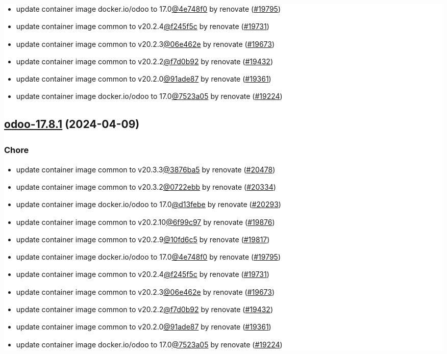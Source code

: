 - update container image docker.io/odoo to 17.0[@4e748f0](https://github.com/4e748f0) by renovate ([#19795](https://github.com/truecharts/charts/issues/19795))

- update container image common to v20.2.4[@f245f5c](https://github.com/f245f5c) by renovate ([#19731](https://github.com/truecharts/charts/issues/19731))

- update container image common to v20.2.3[@06e462e](https://github.com/06e462e) by renovate ([#19673](https://github.com/truecharts/charts/issues/19673))

- update container image common to v20.2.2[@f7d0b92](https://github.com/f7d0b92) by renovate ([#19432](https://github.com/truecharts/charts/issues/19432))

- update container image common to v20.2.0[@91ade87](https://github.com/91ade87) by renovate ([#19361](https://github.com/truecharts/charts/issues/19361))

- update container image docker.io/odoo to 17.0[@7523a05](https://github.com/7523a05) by renovate ([#19224](https://github.com/truecharts/charts/issues/19224))


## [odoo-17.8.1](https://github.com/truecharts/charts/compare/odoo-17.6.0...odoo-17.8.1) (2024-04-09)

### Chore



- update container image common to v20.3.3[@3876ba5](https://github.com/3876ba5) by renovate ([#20478](https://github.com/truecharts/charts/issues/20478))

- update container image common to v20.3.2[@0722ebb](https://github.com/0722ebb) by renovate ([#20334](https://github.com/truecharts/charts/issues/20334))

- update container image docker.io/odoo to 17.0[@d13febe](https://github.com/d13febe) by renovate ([#20293](https://github.com/truecharts/charts/issues/20293))

- update container image common to v20.2.10[@6f99c97](https://github.com/6f99c97) by renovate ([#19876](https://github.com/truecharts/charts/issues/19876))

- update container image common to v20.2.9[@10fd6c5](https://github.com/10fd6c5) by renovate ([#19817](https://github.com/truecharts/charts/issues/19817))

- update container image docker.io/odoo to 17.0[@4e748f0](https://github.com/4e748f0) by renovate ([#19795](https://github.com/truecharts/charts/issues/19795))

- update container image common to v20.2.4[@f245f5c](https://github.com/f245f5c) by renovate ([#19731](https://github.com/truecharts/charts/issues/19731))

- update container image common to v20.2.3[@06e462e](https://github.com/06e462e) by renovate ([#19673](https://github.com/truecharts/charts/issues/19673))

- update container image common to v20.2.2[@f7d0b92](https://github.com/f7d0b92) by renovate ([#19432](https://github.com/truecharts/charts/issues/19432))

- update container image common to v20.2.0[@91ade87](https://github.com/91ade87) by renovate ([#19361](https://github.com/truecharts/charts/issues/19361))

- update container image docker.io/odoo to 17.0[@7523a05](https://github.com/7523a05) by renovate ([#19224](https://github.com/truecharts/charts/issues/19224))
